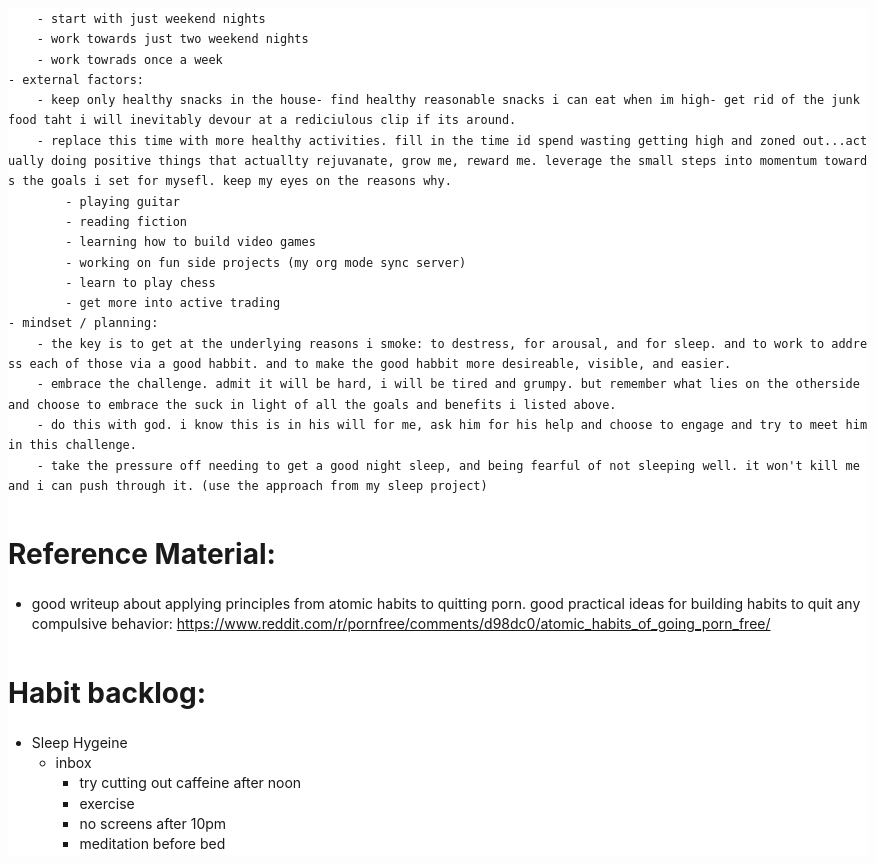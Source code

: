         - start with just weekend nights
        - work towards just two weekend nights
        - work towrads once a week
    - external factors:
        - keep only healthy snacks in the house- find healthy reasonable snacks i can eat when im high- get rid of the junk food taht i will inevitably devour at a rediciulous clip if its around.
        - replace this time with more healthy activities. fill in the time id spend wasting getting high and zoned out...actually doing positive things that actuallty rejuvanate, grow me, reward me. leverage the small steps into momentum towards the goals i set for mysefl. keep my eyes on the reasons why.
            - playing guitar
            - reading fiction
            - learning how to build video games
            - working on fun side projects (my org mode sync server)
            - learn to play chess
            - get more into active trading
    - mindset / planning:
        - the key is to get at the underlying reasons i smoke: to destress, for arousal, and for sleep. and to work to address each of those via a good habbit. and to make the good habbit more desireable, visible, and easier.
        - embrace the challenge. admit it will be hard, i will be tired and grumpy. but remember what lies on the otherside and choose to embrace the suck in light of all the goals and benefits i listed above.
        - do this with god. i know this is in his will for me, ask him for his help and choose to engage and try to meet him in this challenge.
        - take the pressure off needing to get a good night sleep, and being fearful of not sleeping well. it won't kill me and i can push through it. (use the approach from my sleep project)
# Reference Material:
- good writeup about applying principles from atomic habits to quitting porn. good practical ideas for building habits to quit any compulsive behavior: https://www.reddit.com/r/pornfree/comments/d98dc0/atomic_habits_of_going_porn_free/
# Habit backlog:
- Sleep Hygeine
    - inbox
        - try cutting out caffeine after noon
        - exercise
        - no screens after 10pm
        - meditation before bed
